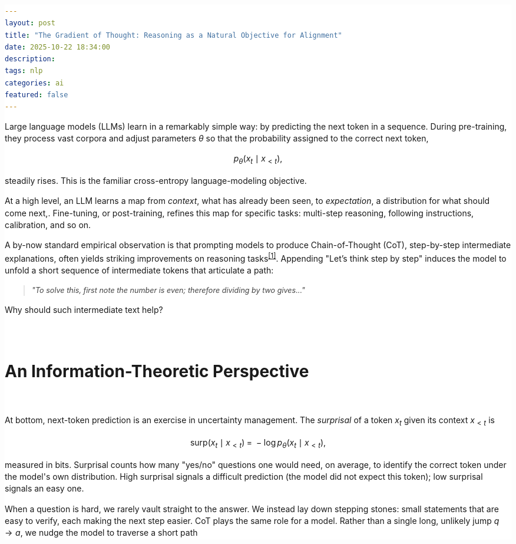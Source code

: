 ```yaml
---
layout: post
title: "The Gradient of Thought: Reasoning as a Natural Objective for Alignment"
date: 2025-10-22 18:34:00
description:
tags: nlp
categories: ai
featured: false
---
```

<script async src="https://www.googletagmanager.com/gtag/js?id=G-0823RLC0T3"></script>
<script>
  window.dataLayer = window.dataLayer || [];
  function gtag(){dataLayer.push(arguments);}
  gtag('js', new Date());

  gtag('config', 'G-0823RLC0T3');
</script>

Large language models (LLMs) learn in a remarkably simple way: by predicting the next token in a sequence. During pre-training, they process vast corpora and adjust parameters $\theta$ so that the probability assigned to the correct next token,

$$p_\theta(x_t \mid x_{<t}),$$

steadily rises. This is the familiar cross-entropy language-modeling objective.

At a high level, an LLM learns a map from *context*, what has already been seen, to *expectation*, a distribution for what should come next,. Fine-tuning, or post-training, refines this map for specific tasks: multi-step reasoning, following instructions, calibration, and so on.

<p>A by-now standard empirical observation is that prompting models to produce Chain-of-Thought (CoT), step-by-step intermediate explanations, often yields striking improvements on reasoning tasks<sup><a href="#ref1">[1]</a></sup>. Appending "Let’s think step by step" induces the model to unfold a short sequence of intermediate tokens that articulate a path:</p>

<blockquote style="margin-left: 2.5em; margin-right: 2.5em; font-size: 0.9em; color: #444; font-style: italic;"> "To solve this, first note the number is even; therefore dividing by two gives..." </blockquote>

Why should such intermediate text help?

<br>
<h1> An Information-Theoretic Perspective </h1>
<br>

At bottom, next-token prediction is an exercise in uncertainty management. The *surprisal* of a token $x_t$ given its context $x_{<t}$ is

$$\text{surp}(x_t \mid x_{<t}) \;=\; -\log p_\theta(x_t \mid x_{<t}),$$

measured in bits. Surprisal counts how many "yes/no" questions one would need, on average, to identify the correct token under the model's own distribution. High surprisal signals a difficult prediction (the model did not expect this token); low surprisal signals an easy one.

When a question is hard, we rarely vault straight to the answer. We instead lay down stepping stones: small statements that are easy to verify, each making the next step easier. CoT plays the same role for a model. Rather than a single long, unlikely jump $q \to a$, we nudge the model to traverse a short path
